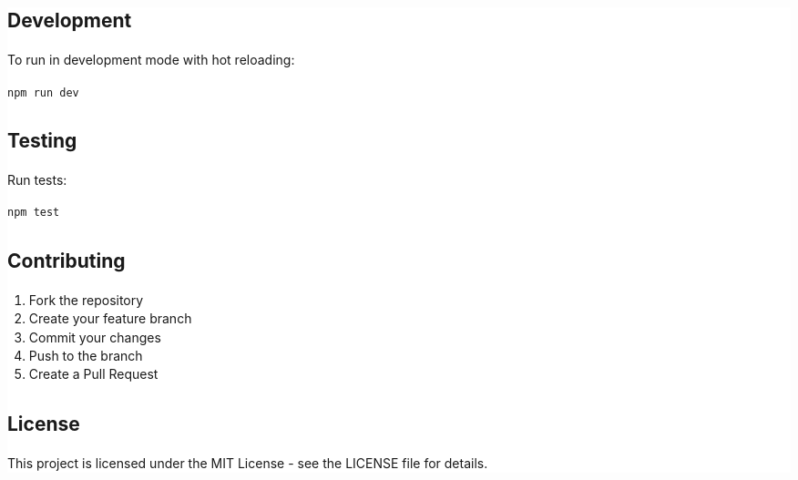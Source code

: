 ## Development

To run in development mode with hot reloading:
```bash
npm run dev
```

## Testing

Run tests:
```bash
npm test
```

## Contributing

1. Fork the repository
2. Create your feature branch
3. Commit your changes
4. Push to the branch
5. Create a Pull Request

## License

This project is licensed under the MIT License - see the LICENSE file for details.

